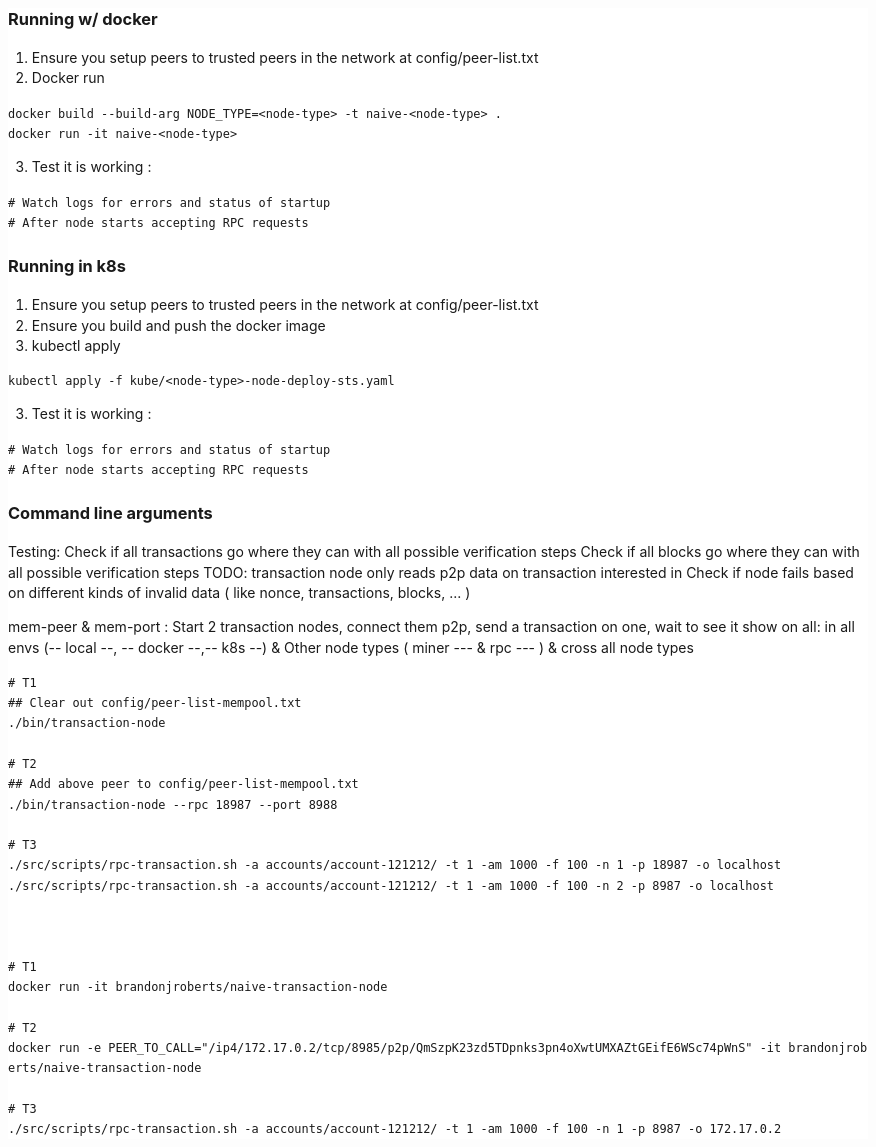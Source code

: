 ### Running w/ docker
1. Ensure you setup peers to trusted peers in the network at config/peer-list.txt
2. Docker run
```
docker build --build-arg NODE_TYPE=<node-type> -t naive-<node-type> .
docker run -it naive-<node-type>
```
3. Test it is working :
```
# Watch logs for errors and status of startup
# After node starts accepting RPC requests
```

### Running in k8s
1. Ensure you setup peers to trusted peers in the network at config/peer-list.txt
2. Ensure you build and push the docker image
3. kubectl apply
```
kubectl apply -f kube/<node-type>-node-deploy-sts.yaml
```
3. Test it is working :
```
# Watch logs for errors and status of startup
# After node starts accepting RPC requests
```

### Command line arguments
Testing:
Check if all transactions go where they can with all possible verification steps
Check if all blocks go where they can with all possible verification steps
TODO: transaction node only reads p2p data on transaction interested in
Check if node fails based on different kinds of invalid data ( like nonce, transactions, blocks, ... )

mem-peer & mem-port : Start 2 transaction nodes, connect them p2p, send a transaction on one, wait to see it show on all: in all envs (-- local --, -- docker --,-- k8s --) & Other node types ( miner --- & rpc --- ) & cross all node types
```
# T1
## Clear out config/peer-list-mempool.txt
./bin/transaction-node

# T2
## Add above peer to config/peer-list-mempool.txt
./bin/transaction-node --rpc 18987 --port 8988

# T3
./src/scripts/rpc-transaction.sh -a accounts/account-121212/ -t 1 -am 1000 -f 100 -n 1 -p 18987 -o localhost
./src/scripts/rpc-transaction.sh -a accounts/account-121212/ -t 1 -am 1000 -f 100 -n 2 -p 8987 -o localhost



# T1
docker run -it brandonjroberts/naive-transaction-node

# T2
docker run -e PEER_TO_CALL="/ip4/172.17.0.2/tcp/8985/p2p/QmSzpK23zd5TDpnks3pn4oXwtUMXAZtGEifE6WSc74pWnS" -it brandonjroberts/naive-transaction-node

# T3
./src/scripts/rpc-transaction.sh -a accounts/account-121212/ -t 1 -am 1000 -f 100 -n 1 -p 8987 -o 172.17.0.2
```